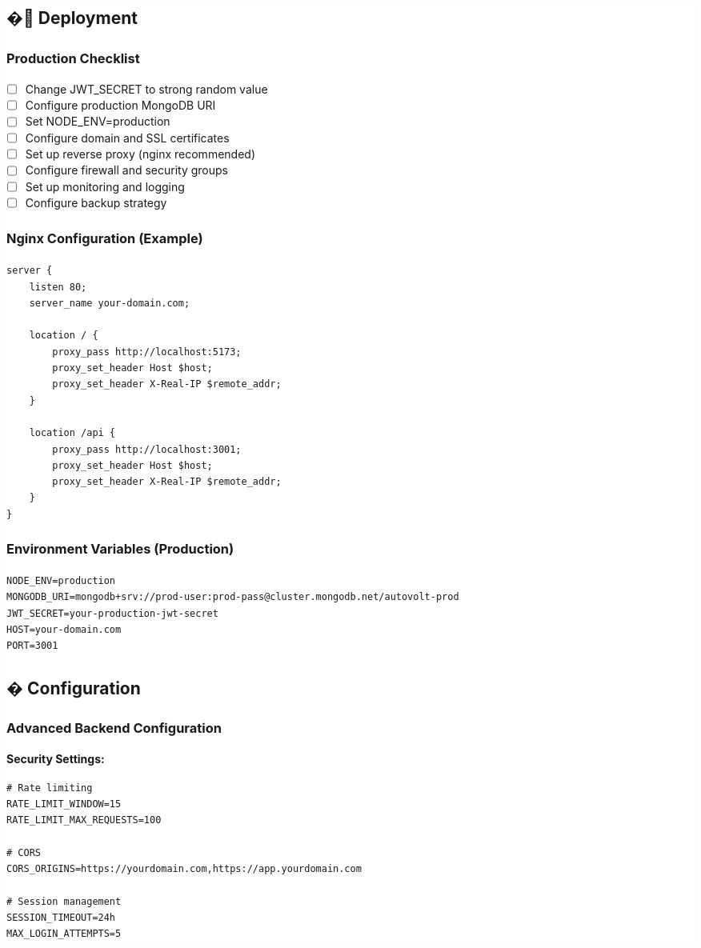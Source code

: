 ## �🚀 Deployment

### Production Checklist
- [ ] Change JWT_SECRET to strong random value
- [ ] Configure production MongoDB URI
- [ ] Set NODE_ENV=production
- [ ] Configure domain and SSL certificates
- [ ] Set up reverse proxy (nginx recommended)
- [ ] Configure firewall and security groups
- [ ] Set up monitoring and logging
- [ ] Configure backup strategy

### Nginx Configuration (Example)
```nginx
server {
    listen 80;
    server_name your-domain.com;

    location / {
        proxy_pass http://localhost:5173;
        proxy_set_header Host $host;
        proxy_set_header X-Real-IP $remote_addr;
    }

    location /api {
        proxy_pass http://localhost:3001;
        proxy_set_header Host $host;
        proxy_set_header X-Real-IP $remote_addr;
    }
}
```

### Environment Variables (Production)
```env
NODE_ENV=production
MONGODB_URI=mongodb+srv://prod-user:prod-pass@cluster.mongodb.net/autovolt-prod
JWT_SECRET=your-production-jwt-secret
HOST=your-domain.com
PORT=3001
```

## � Configuration

### Advanced Backend Configuration

**Security Settings:**
```env
# Rate limiting
RATE_LIMIT_WINDOW=15
RATE_LIMIT_MAX_REQUESTS=100

# CORS
CORS_ORIGINS=https://yourdomain.com,https://app.yourdomain.com

# Session management
SESSION_TIMEOUT=24h
MAX_LOGIN_ATTEMPTS=5
```
